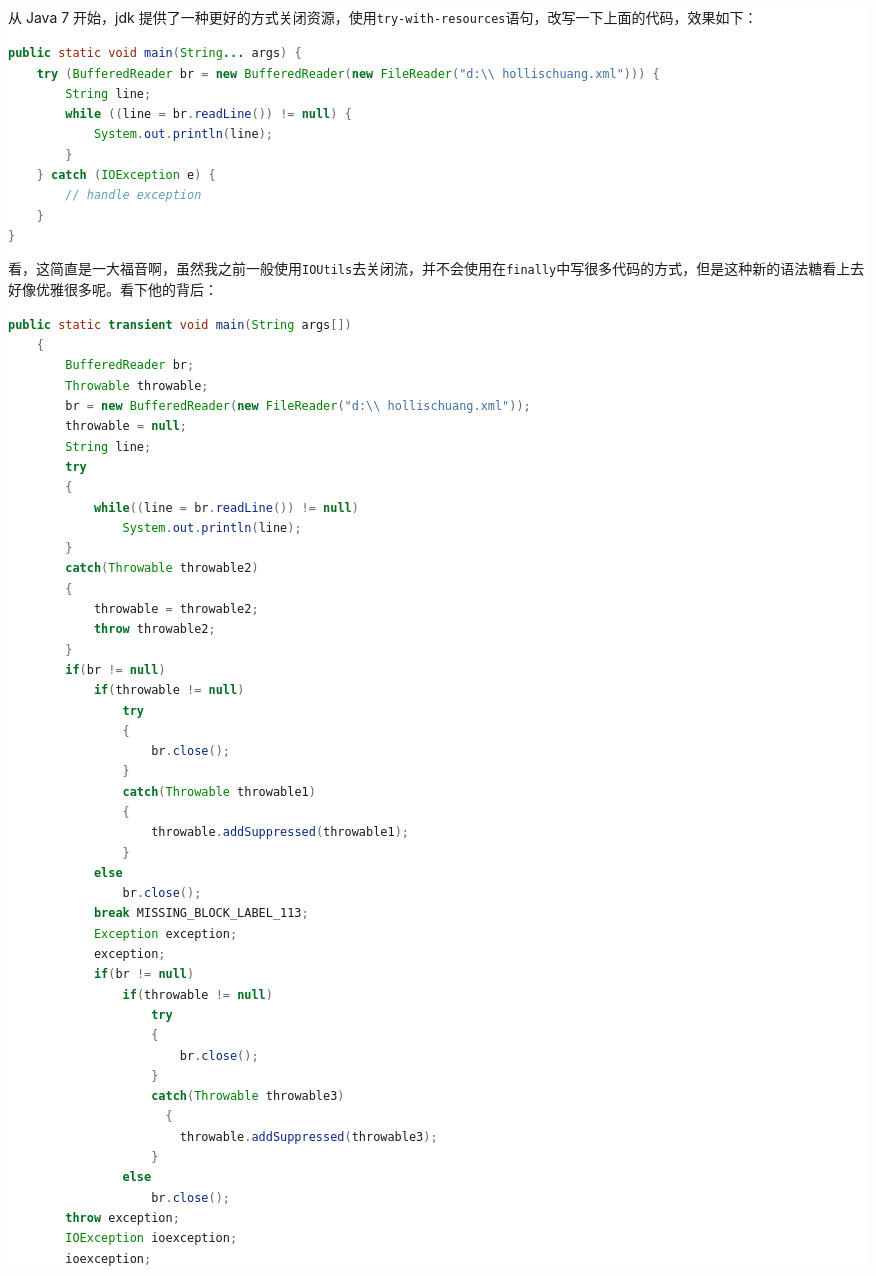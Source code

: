 从 Java 7 开始，jdk 提供了一种更好的方式关闭资源，使用`try-with-resources`语句，改写一下上面的代码，效果如下：

```java
public static void main(String... args) {
    try (BufferedReader br = new BufferedReader(new FileReader("d:\\ hollischuang.xml"))) {
        String line;
        while ((line = br.readLine()) != null) {
            System.out.println(line);
        }
    } catch (IOException e) {
        // handle exception
    }
}
```

看，这简直是一大福音啊，虽然我之前一般使用`IOUtils`去关闭流，并不会使用在`finally`中写很多代码的方式，但是这种新的语法糖看上去好像优雅很多呢。看下他的背后：

```java
public static transient void main(String args[])
    {
        BufferedReader br;
        Throwable throwable;
        br = new BufferedReader(new FileReader("d:\\ hollischuang.xml"));
        throwable = null;
        String line;
        try
        {
            while((line = br.readLine()) != null)
                System.out.println(line);
        }
        catch(Throwable throwable2)
        {
            throwable = throwable2;
            throw throwable2;
        }
        if(br != null)
            if(throwable != null)
                try
                {
                    br.close();
                }
                catch(Throwable throwable1)
                {
                    throwable.addSuppressed(throwable1);
                }
            else
                br.close();
            break MISSING_BLOCK_LABEL_113;
            Exception exception;
            exception;
            if(br != null)
                if(throwable != null)
                    try
                    {
                        br.close();
                    }
                    catch(Throwable throwable3)
                      {
                        throwable.addSuppressed(throwable3);
                    }
                else
                    br.close();
        throw exception;
        IOException ioexception;
        ioexception;
```
